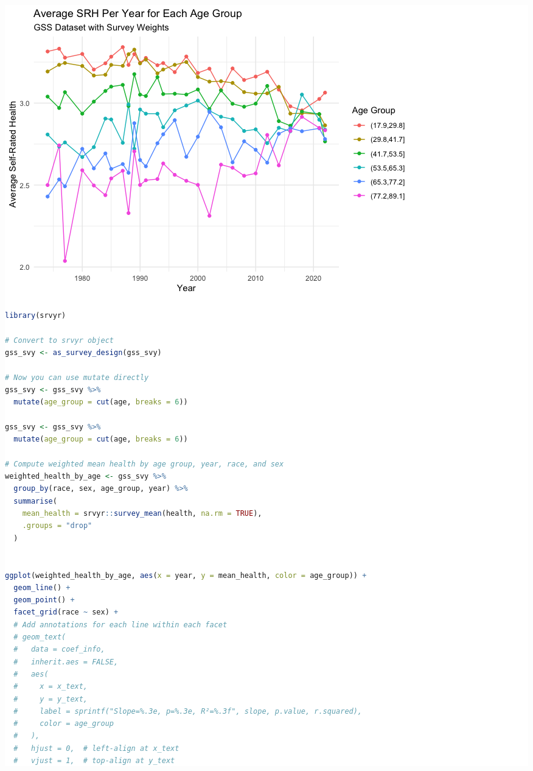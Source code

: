 ![](srh_gss_weights_files/figure-gfm/unnamed-chunk-17-1.png)

``` r
library(srvyr)

# Convert to srvyr object
gss_svy <- as_survey_design(gss_svy)

# Now you can use mutate directly
gss_svy <- gss_svy %>%
  mutate(age_group = cut(age, breaks = 6))

gss_svy <- gss_svy %>%
  mutate(age_group = cut(age, breaks = 6))

# Compute weighted mean health by age group, year, race, and sex
weighted_health_by_age <- gss_svy %>%
  group_by(race, sex, age_group, year) %>%
  summarise(
    mean_health = srvyr::survey_mean(health, na.rm = TRUE),
    .groups = "drop"
  )


ggplot(weighted_health_by_age, aes(x = year, y = mean_health, color = age_group)) +
  geom_line() +
  geom_point() +
  facet_grid(race ~ sex) +
  # Add annotations for each line within each facet
  # geom_text(
  #   data = coef_info,
  #   inherit.aes = FALSE,
  #   aes(
  #     x = x_text,
  #     y = y_text,
  #     label = sprintf("Slope=%.3e, p=%.3e, R²=%.3f", slope, p.value, r.squared),
  #     color = age_group
  #   ),
  #   hjust = 0,  # left-align at x_text
  #   vjust = 1,  # top-align at y_text
```